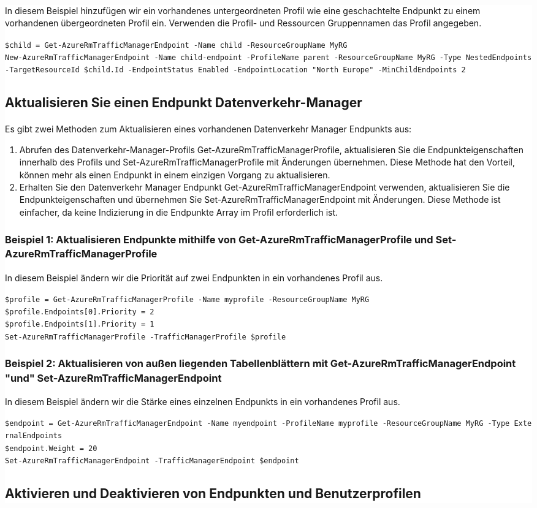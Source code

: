 In diesem Beispiel hinzufügen wir ein vorhandenes untergeordneten Profil wie eine geschachtelte Endpunkt zu einem vorhandenen übergeordneten Profil ein. Verwenden die Profil- und Ressourcen Gruppennamen das Profil angegeben.

    $child = Get-AzureRmTrafficManagerEndpoint -Name child -ResourceGroupName MyRG
    New-AzureRmTrafficManagerEndpoint -Name child-endpoint -ProfileName parent -ResourceGroupName MyRG -Type NestedEndpoints -TargetResourceId $child.Id -EndpointStatus Enabled -EndpointLocation "North Europe" -MinChildEndpoints 2

## <a name="update-a-traffic-manager-endpoint"></a>Aktualisieren Sie einen Endpunkt Datenverkehr-Manager

Es gibt zwei Methoden zum Aktualisieren eines vorhandenen Datenverkehr Manager Endpunkts aus:

1. Abrufen des Datenverkehr-Manager-Profils Get-AzureRmTrafficManagerProfile, aktualisieren Sie die Endpunkteigenschaften innerhalb des Profils und Set-AzureRmTrafficManagerProfile mit Änderungen übernehmen. Diese Methode hat den Vorteil, können mehr als einen Endpunkt in einem einzigen Vorgang zu aktualisieren.
2. Erhalten Sie den Datenverkehr Manager Endpunkt Get-AzureRmTrafficManagerEndpoint verwenden, aktualisieren Sie die Endpunkteigenschaften und übernehmen Sie Set-AzureRmTrafficManagerEndpoint mit Änderungen. Diese Methode ist einfacher, da keine Indizierung in die Endpunkte Array im Profil erforderlich ist.

### <a name="example-1-updating-endpoints-using-get-azurermtrafficmanagerprofile-and-set-azurermtrafficmanagerprofile"></a>Beispiel 1: Aktualisieren Endpunkte mithilfe von Get-AzureRmTrafficManagerProfile und Set-AzureRmTrafficManagerProfile

In diesem Beispiel ändern wir die Priorität auf zwei Endpunkten in ein vorhandenes Profil aus.

    $profile = Get-AzureRmTrafficManagerProfile -Name myprofile -ResourceGroupName MyRG
    $profile.Endpoints[0].Priority = 2
    $profile.Endpoints[1].Priority = 1
    Set-AzureRmTrafficManagerProfile -TrafficManagerProfile $profile

### <a name="example-2-updating-an-endpoint-using-get-azurermtrafficmanagerendpoint-and-set-azurermtrafficmanagerendpoint"></a>Beispiel 2: Aktualisieren von außen liegenden Tabellenblättern mit Get-AzureRmTrafficManagerEndpoint "und" Set-AzureRmTrafficManagerEndpoint

In diesem Beispiel ändern wir die Stärke eines einzelnen Endpunkts in ein vorhandenes Profil aus.

    $endpoint = Get-AzureRmTrafficManagerEndpoint -Name myendpoint -ProfileName myprofile -ResourceGroupName MyRG -Type ExternalEndpoints
    $endpoint.Weight = 20
    Set-AzureRmTrafficManagerEndpoint -TrafficManagerEndpoint $endpoint

## <a name="enabling-and-disabling-endpoints-and-profiles"></a>Aktivieren und Deaktivieren von Endpunkten und Benutzerprofilen
